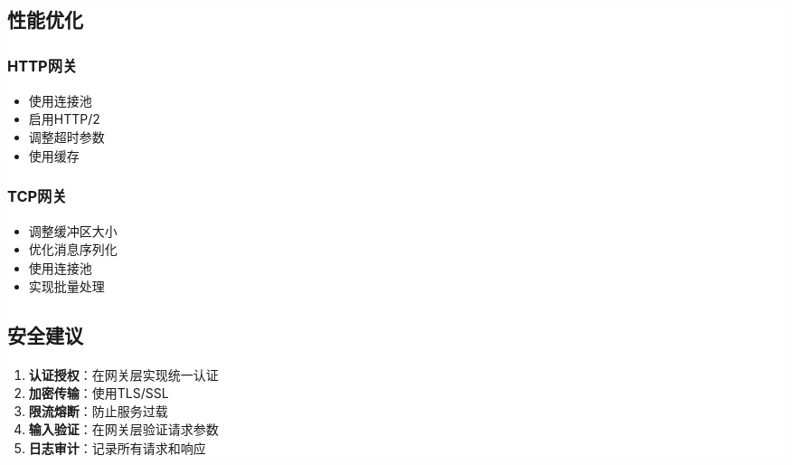 ## 性能优化

### HTTP网关
- 使用连接池
- 启用HTTP/2
- 调整超时参数
- 使用缓存

### TCP网关
- 调整缓冲区大小
- 优化消息序列化
- 使用连接池
- 实现批量处理

## 安全建议

1. **认证授权**：在网关层实现统一认证
2. **加密传输**：使用TLS/SSL
3. **限流熔断**：防止服务过载
4. **输入验证**：在网关层验证请求参数
5. **日志审计**：记录所有请求和响应